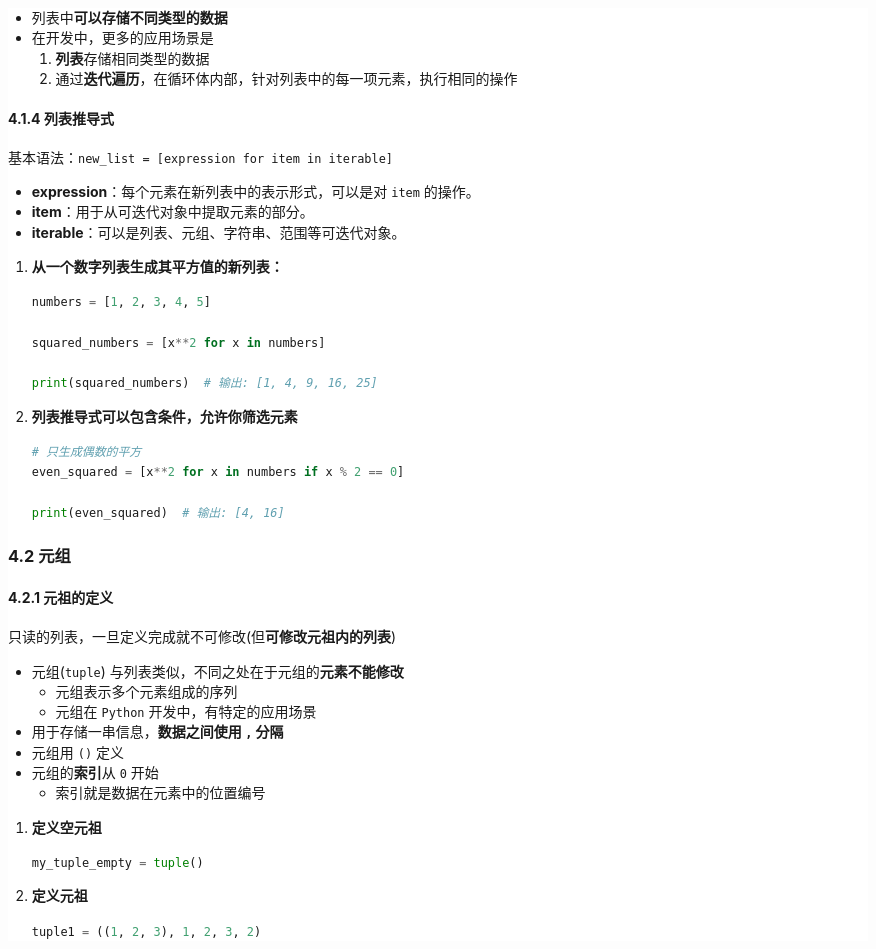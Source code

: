 - 列表中**可以存储不同类型的数据**
- 在开发中，更多的应用场景是
  1. **列表**存储相同类型的数据
  2. 通过**迭代遍历**，在循环体内部，针对列表中的每一项元素，执行相同的操作

#### 4.1.4 列表推导式

基本语法：`new_list = [expression for item in iterable]`

- **expression**：每个元素在新列表中的表示形式，可以是对 `item` 的操作。
- **item**：用于从可迭代对象中提取元素的部分。
- **iterable**：可以是列表、元组、字符串、范围等可迭代对象。

1. **从一个数字列表生成其平方值的新列表：**

   ```python
   numbers = [1, 2, 3, 4, 5]
   
   squared_numbers = [x**2 for x in numbers]
   
   print(squared_numbers)  # 输出: [1, 4, 9, 16, 25]
   ```

2. **列表推导式可以包含条件，允许你筛选元素**

   ```python
   # 只生成偶数的平方
   even_squared = [x**2 for x in numbers if x % 2 == 0]
   
   print(even_squared)  # 输出: [4, 16]
   ```


### 4.2 元组

#### 4.2.1 元祖的定义

只读的列表，一旦定义完成就不可修改(但**可修改元祖内的列表**)

- 元组(`tuple`) 与列表类似，不同之处在于元组的**元素不能修改**
  - 元组表示多个元素组成的序列
  - 元组在 `Python` 开发中，有特定的应用场景
- 用于存储一串信息，**数据之间使用 `,` 分隔**
- 元组用 `()` 定义
- 元组的**索引**从 `0` 开始
  - 索引就是数据在元素中的位置编号

1. **定义空元祖**

   ```python
   my_tuple_empty = tuple()
   ```

2. **定义元祖**

   ```python
   tuple1 = ((1, 2, 3), 1, 2, 3, 2)
   ```
